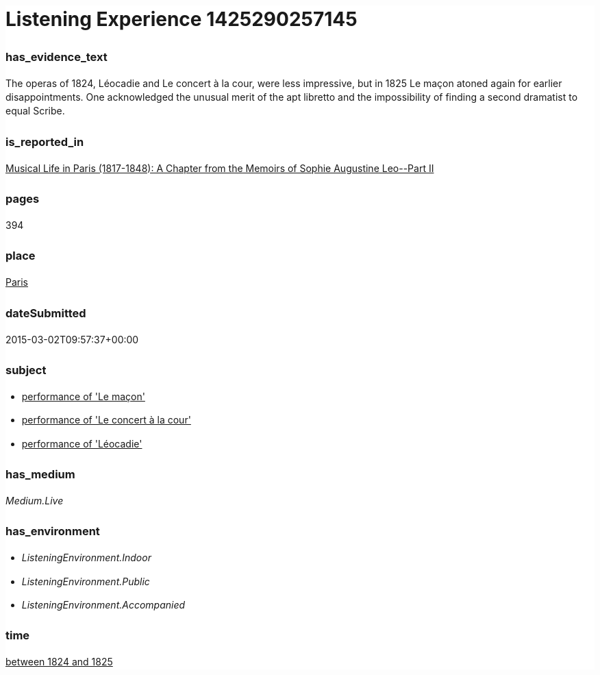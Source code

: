 # Listening Experience 1425290257145

### has_evidence_text


The operas of 1824, Léocadie and Le concert à la cour, were less impressive, but in 1825 Le maçon atoned again for earlier disappointments. One acknowledged the unusual merit of the apt libretto and the impossibility of finding a second dramatist to equal Scribe.


### is_reported_in


[Musical Life in Paris (1817-1848): A Chapter from the Memoirs of Sophie Augustine Leo--Part II](#Musical-Life-in-Paris-(1817-1848)-A-Chapter-from-the-Memoirs-of-Sophie-Augustine-Leo--Part-II)

### pages


394

### place


[Paris](#Paris)

### dateSubmitted


2015-03-02T09:57:37+00:00

### subject

 - [performance of 'Le maçon'](#performance-of-'Le-maçon')

 - [performance of 'Le concert à la cour'](#performance-of-'Le-concert-à-la-cour')

 - [performance of 'Léocadie'](#performance-of-'Léocadie')

### has_medium


*Medium.Live*

### has_environment

 - *ListeningEnvironment.Indoor*

 - *ListeningEnvironment.Public*

 - *ListeningEnvironment.Accompanied*

### time


[between 1824 and 1825](#between-1824-and-1825)
